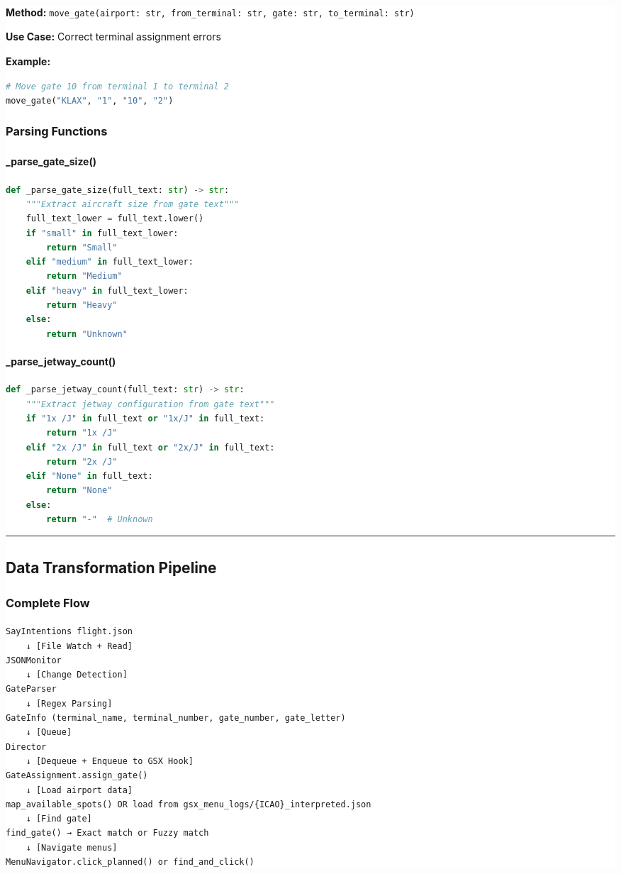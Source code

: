 **Method:** `move_gate(airport: str, from_terminal: str, gate: str, to_terminal: str)`

**Use Case:** Correct terminal assignment errors

**Example:**
```python
# Move gate 10 from terminal 1 to terminal 2
move_gate("KLAX", "1", "10", "2")
```

### Parsing Functions

#### _parse_gate_size()
```python
def _parse_gate_size(full_text: str) -> str:
    """Extract aircraft size from gate text"""
    full_text_lower = full_text.lower()
    if "small" in full_text_lower:
        return "Small"
    elif "medium" in full_text_lower:
        return "Medium"
    elif "heavy" in full_text_lower:
        return "Heavy"
    else:
        return "Unknown"
```

#### _parse_jetway_count()
```python
def _parse_jetway_count(full_text: str) -> str:
    """Extract jetway configuration from gate text"""
    if "1x /J" in full_text or "1x/J" in full_text:
        return "1x /J"
    elif "2x /J" in full_text or "2x/J" in full_text:
        return "2x /J"
    elif "None" in full_text:
        return "None"
    else:
        return "-"  # Unknown
```

---

## Data Transformation Pipeline

### Complete Flow

```
SayIntentions flight.json
    ↓ [File Watch + Read]
JSONMonitor
    ↓ [Change Detection]
GateParser
    ↓ [Regex Parsing]
GateInfo (terminal_name, terminal_number, gate_number, gate_letter)
    ↓ [Queue]
Director
    ↓ [Dequeue + Enqueue to GSX Hook]
GateAssignment.assign_gate()
    ↓ [Load airport data]
map_available_spots() OR load from gsx_menu_logs/{ICAO}_interpreted.json
    ↓ [Find gate]
find_gate() → Exact match or Fuzzy match
    ↓ [Navigate menus]
MenuNavigator.click_planned() or find_and_click()
```